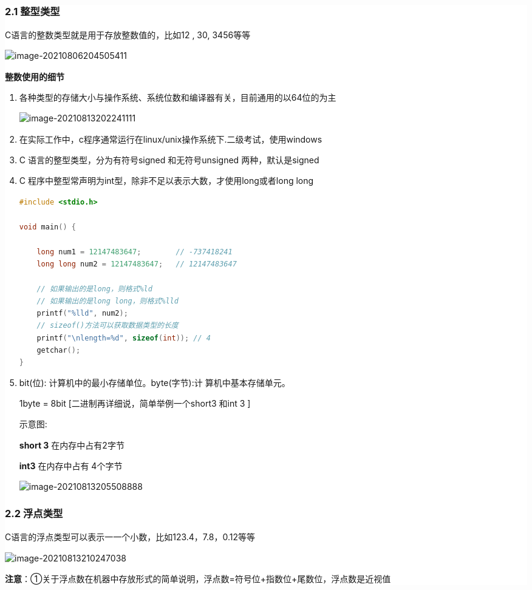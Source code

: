 

### 2.1	整型类型

C语言的整数类型就是用于存放整数值的，比如12 , 30, 3456等等

![image-20210806204505411](E:\学习笔记\图片\save-img-upload-img\img\20210806204506.png)



**整数使用的细节**

1.  各种类型的存储大小与操作系统、系统位数和编译器有关，目前通用的以64位的为主

    ![image-20210813202241111](E:\学习笔记\图片\save-img-upload-img\img\20210813202246.png)

2.  在实际工作中，c程序通常运行在linux/unix操作系统下.二级考试，使用windows

3.  C 语言的整型类型，分为有符号signed 和无符号unsigned 两种，默认是signed

4.  C 程序中整型常声明为int型，除非不足以表示大数，才使用long或者long long

    ```c
    #include <stdio.h>
    
    void main() {
    
    	long num1 = 12147483647;		// -737418241
    	long long num2 = 12147483647;	// 12147483647
    
    	// 如果输出的是long，则格式%ld 
    	// 如果输出的是long long，则格式%lld
    	printf("%lld", num2);
        // sizeof()方法可以获取数据类型的长度
        printf("\nlength=%d", sizeof(int));	// 4
    	getchar();
    }
    ```

5.  bit(位): 计算机中的最小存储单位。byte(字节):计 算机中基本存储单元。

    1byte = 8bit [二进制再详细说，简单举例一个short3 和int 3 ]

    示意图:

    **short 3**	在内存中占有2字节

    **int3**		 在内存中占有 4个字节

    ![image-20210813205508888](E:\学习笔记\图片\save-img-upload-img\img\20210813205511.png)



### 2.2	浮点类型

C语言的浮点类型可以表示一一个小数，比如123.4，7.8，0.12等等

![image-20210813210247038](E:\学习笔记\图片\save-img-upload-img\img\20210813210248.png)

**注意**：①关于浮点数在机器中存放形式的简单说明，浮点数=符号位+指数位+尾数位，浮点数是近视值
